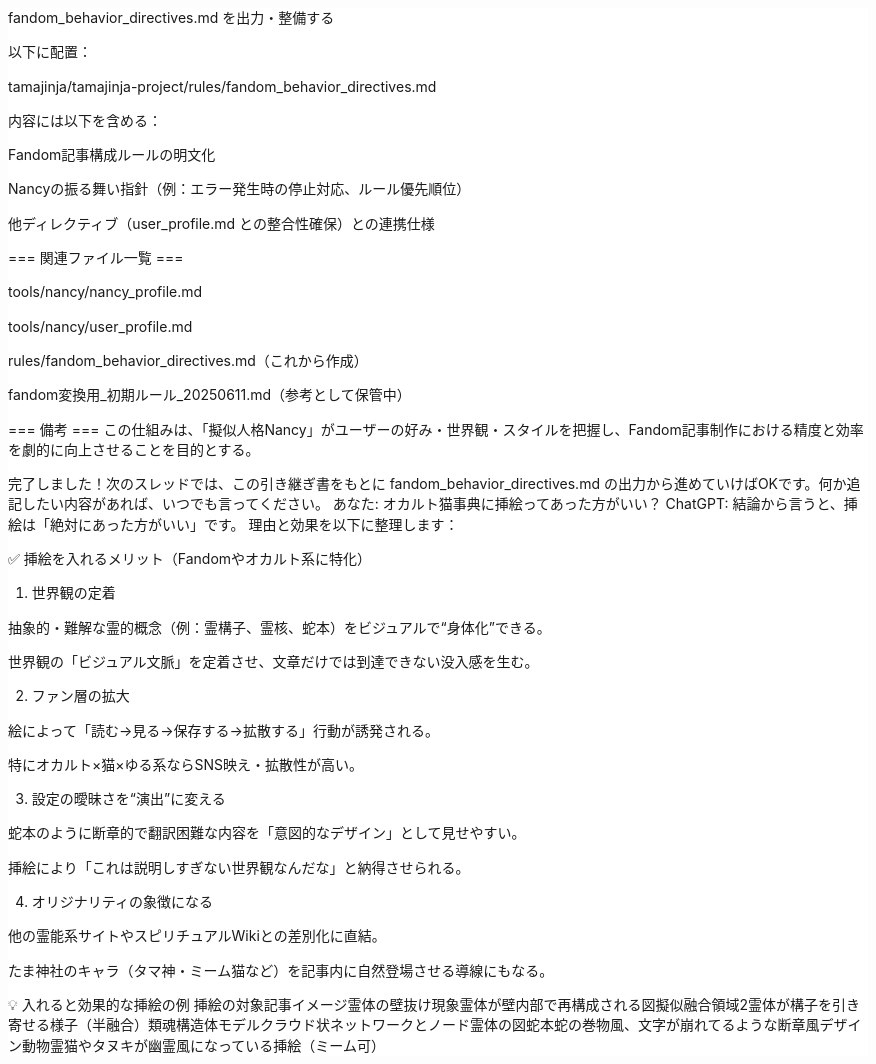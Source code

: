 fandom_behavior_directives.md を出力・整備する

以下に配置：

tamajinja/tamajinja-project/rules/fandom_behavior_directives.md

内容には以下を含める：

Fandom記事構成ルールの明文化

Nancyの振る舞い指針（例：エラー発生時の停止対応、ルール優先順位）

他ディレクティブ（user_profile.md との整合性確保）との連携仕様

=== 関連ファイル一覧 ===

tools/nancy/nancy_profile.md

tools/nancy/user_profile.md

rules/fandom_behavior_directives.md（これから作成）

fandom変換用_初期ルール_20250611.md（参考として保管中）

=== 備考 === この仕組みは、「擬似人格Nancy」がユーザーの好み・世界観・スタイルを把握し、Fandom記事制作における精度と効率を劇的に向上させることを目的とする。

完了しました！次のスレッドでは、この引き継ぎ書をもとに fandom_behavior_directives.md の出力から進めていけばOKです。何か追記したい内容があれば、いつでも言ってください。
あなた:
オカルト猫事典に挿絵ってあった方がいい？
ChatGPT:
結論から言うと、挿絵は「絶対にあった方がいい」です。
理由と効果を以下に整理します：

✅ 挿絵を入れるメリット（Fandomやオカルト系に特化）
1. 世界観の定着

抽象的・難解な霊的概念（例：霊構子、霊核、蛇本）をビジュアルで“身体化”できる。

世界観の「ビジュアル文脈」を定着させ、文章だけでは到達できない没入感を生む。

2. ファン層の拡大

絵によって「読む→見る→保存する→拡散する」行動が誘発される。

特にオカルト×猫×ゆる系ならSNS映え・拡散性が高い。

3. 設定の曖昧さを“演出”に変える

蛇本のように断章的で翻訳困難な内容を「意図的なデザイン」として見せやすい。

挿絵により「これは説明しすぎない世界観なんだな」と納得させられる。

4. オリジナリティの象徴になる

他の霊能系サイトやスピリチュアルWikiとの差別化に直結。

たま神社のキャラ（タマ神・ミーム猫など）を記事内に自然登場させる導線にもなる。

💡 入れると効果的な挿絵の例
挿絵の対象記事イメージ霊体の壁抜け現象霊体が壁内部で再構成される図擬似融合領域2霊体が構子を引き寄せる様子（半融合）類魂構造体モデルクラウド状ネットワークとノード霊体の図蛇本蛇の巻物風、文字が崩れてるような断章風デザイン動物霊猫やタヌキが幽霊風になっている挿絵（ミーム可）
